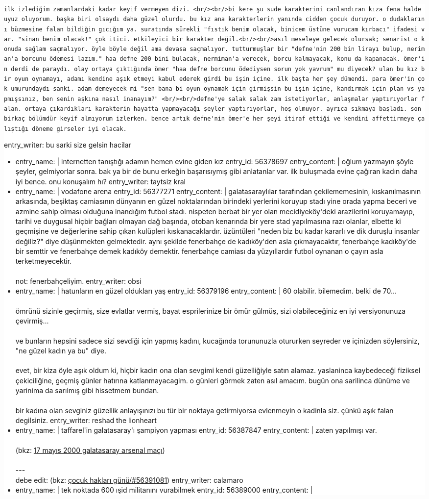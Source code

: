     ilk izlediğim zamanlardaki kadar keyif vermeyen dizi. <br/><br/>bi kere şu sude karakterini canlandıran kıza fena halde uyuz oluyorum. başka biri olsaydı daha güzel olurdu. bu kız ana karakterlerin yanında cidden çocuk duruyor. o dudaklarını büzmesine falan bildiğin gıcığım ya. suratında sürekli "fıstık benim olacak, binicem üstüne vurucam kırbacı" ifadesi var. "sinan benim olacak!" çok itici. etkileyici bir karakter değil.<br/><br/>asıl meseleye gelecek olursak; senarist o konuda sağlam saçmalıyor. öyle böyle değil ama devasa saçmalıyor. tutturmuşlar bir "defne'nin 200 bin lirayı bulup, neriman'a borcunu ödemesi lazım." haa defne 200 bini bulacak, nermiman'a verecek, borcu kalmayacak, konu da kapanacak. ömer'in derdi de paraydı. olay ortaya çıktığında ömer "haa defne borcunu ödediysen sorun yok yavrum" mu diyecek? ulan bu kız bir oyun oynamayı, adamı kendine aşık etmeyi kabul ederek girdi bu işin içine. ilk başta her şey dümendi. para ömer'in çok umurundaydı sanki. adam demeyecek mi "sen bana bi oyun oynamak için girmişsin bu işin içine, kandırmak için plan vs yapmışsınız, ben senin aşkına nasıl inanayım?" <br/><br/>defne'ye salak salak zam istetiyorlar, anlaşmalar yaptırıyorlar falan. ortaya çıkardıkları karakterin hayatta yapmayacağı şeyler yaptırıyorlar, hoş olmuyor. ayrıca sıkmaya başladı. son birkaç bölümdür keyif almıyorum izlerken. bence artık defne'nin ömer'e her şeyi itiraf ettiği ve kendini affettirmeye çalıştığı döneme girseler iyi olacak.
  entry_writer: bu sarki size gelsin hacilar
- entry_name: |
    internetten tanıştığı adamın hemen evine giden kız
  entry_id: 56378697
  entry_content: |
    oğlum yazmayın şöyle şeyler, gelmiyorlar sonra. bak ya bir de bunu erkeğin başarısıymış gibi anlatanlar var. ilk buluşmada evine çağıran kadın daha iyi bence. onu konuşalım hı?
  entry_writer: taytsiz kral
- entry_name: |
    vodafone arena
  entry_id: 56377271
  entry_content: |
    galatasaraylılar tarafından çekilememesinin, kıskanılmasının arkasında, beşiktaş camiasının dünyanın en güzel noktalarından birindeki yerlerini koruyup stadı yine orada yapma beceri ve azmine sahip olması olduğuna inandığım futbol stadı. nispeten berbat bir yer olan mecidiyeköy'deki arazilerini koruyamayıp, tarihi ve duygusal hiçbir bağları olmayan dağ başında, otoban kenarında bir yere stad yapılmasına razı olanlar, elbette ki geçmişine ve değerlerine sahip çıkan kulüpleri kıskanacaklardır. üzüntüleri "neden biz bu kadar kararlı ve dik duruşlu insanlar değiliz?" diye düşünmekten gelmektedir. aynı şekilde fenerbahçe de kadıköy'den asla çıkmayacaktır, fenerbahçe kadıköy'de bir semttir ve fenerbahçe demek kadıköy demektir. fenerbahçe camiası da yüzyıllardır futbol oynanan o çayırı asla terketmeyecektir.<br/><br/>not: fenerbahçeliyim.
  entry_writer: obsi
- entry_name: |
    hatunların en güzel oldukları yaş
  entry_id: 56379196
  entry_content: |
    60 olabilir. bilemedim. belki de 70...<br/><br/>ömrünü sizinle geçirmiş, size evlatlar vermiş, bayat esprilerinize bir ömür gülmüş, sizi olabileceğiniz en iyi versiyonunuza çevirmiş...<br/><br/>ve bunların hepsini sadece sizi sevdiği için yapmış kadını, kucağında torununuzla otururken seyreder ve içinizden söylersiniz, "ne güzel kadın ya bu" diye.<br/><br/>evet, bir kiza öyle aşık oldum ki, hiçbir kadın ona olan sevgimi kendi güzelliğiyle satın alamaz. yaslaninca kaybedeceği fiziksel çekiciliğine, geçmiş günler hatırına katlanmayacagim. o günleri görmek zaten asıl amacım. bugün ona sarilinca dünüme ve yarinima da sarılmış gibi hissetmem bundan.<br/><br/>bir kadına olan sevginiz güzellik anlayışınızı bu tür bir noktaya getirmiyorsa evlenmeyin o kadinla siz. çünkü aşık falan degilsiniz.
  entry_writer: reshad the lionheart
- entry_name: |
    taffarel'in galatasaray'ı şampiyon yapması
  entry_id: 56387847
  entry_content: |
    zaten yapılmışı var. <br/><br/>(bkz: <a class="b" href="/?q=17+may%c4%b1s+2000+galatasaray+arsenal+ma%c3%a7%c4%b1">17 mayıs 2000 galatasaray arsenal maçı</a>)<br/><br/>---<br/>debe edit: (bkz: <a class="b" href="/entry/56391081">çocuk hakları günü/#56391081</a>)
  entry_writer: calamaro
- entry_name: |
    tek noktada 600 ışid militanını vurabilmek
  entry_id: 56389000
  entry_content: |